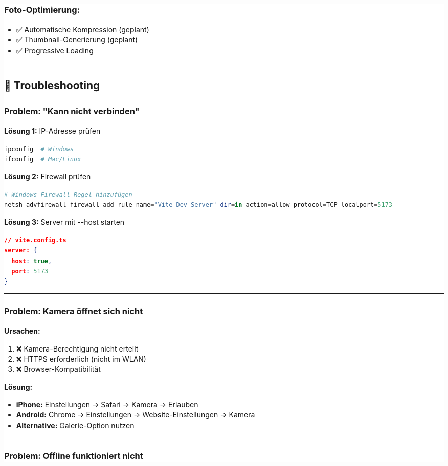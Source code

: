 ### **Foto-Optimierung:**

- ✅ Automatische Kompression (geplant)
- ✅ Thumbnail-Generierung (geplant)
- ✅ Progressive Loading

---

## 🐛 Troubleshooting

### **Problem: "Kann nicht verbinden"**

**Lösung 1:** IP-Adresse prüfen

```powershell
ipconfig  # Windows
ifconfig  # Mac/Linux
```

**Lösung 2:** Firewall prüfen

```powershell
# Windows Firewall Regel hinzufügen
netsh advfirewall firewall add rule name="Vite Dev Server" dir=in action=allow protocol=TCP localport=5173
```

**Lösung 3:** Server mit --host starten

```json
// vite.config.ts
server: {
  host: true,
  port: 5173
}
```

---

### **Problem: Kamera öffnet sich nicht**

**Ursachen:**

1. ❌ Kamera-Berechtigung nicht erteilt
2. ❌ HTTPS erforderlich (nicht im WLAN)
3. ❌ Browser-Kompatibilität

**Lösung:**

- **iPhone:** Einstellungen → Safari → Kamera → Erlauben
- **Android:** Chrome → Einstellungen → Website-Einstellungen → Kamera
- **Alternative:** Galerie-Option nutzen

---

### **Problem: Offline funktioniert nicht**
